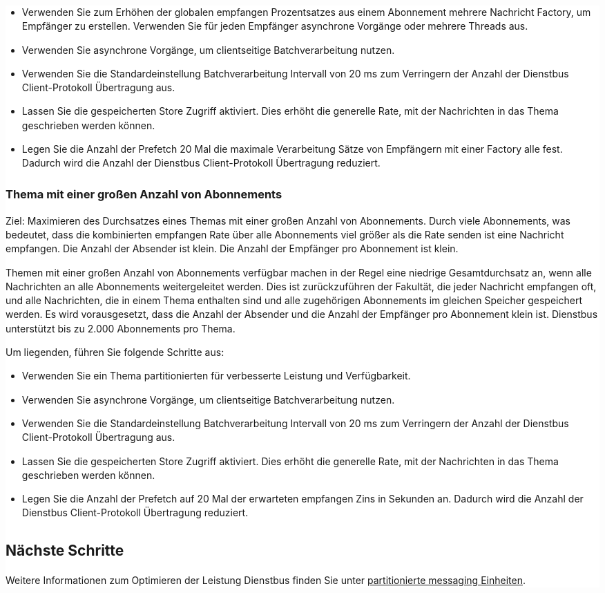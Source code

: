 -   Verwenden Sie zum Erhöhen der globalen empfangen Prozentsatzes aus einem Abonnement mehrere Nachricht Factory, um Empfänger zu erstellen. Verwenden Sie für jeden Empfänger asynchrone Vorgänge oder mehrere Threads aus.

-   Verwenden Sie asynchrone Vorgänge, um clientseitige Batchverarbeitung nutzen.

-   Verwenden Sie die Standardeinstellung Batchverarbeitung Intervall von 20 ms zum Verringern der Anzahl der Dienstbus Client-Protokoll Übertragung aus.

-   Lassen Sie die gespeicherten Store Zugriff aktiviert. Dies erhöht die generelle Rate, mit der Nachrichten in das Thema geschrieben werden können.

-   Legen Sie die Anzahl der Prefetch 20 Mal die maximale Verarbeitung Sätze von Empfängern mit einer Factory alle fest. Dadurch wird die Anzahl der Dienstbus Client-Protokoll Übertragung reduziert.

### <a name="topic-with-a-large-number-of-subscriptions"></a>Thema mit einer großen Anzahl von Abonnements

Ziel: Maximieren des Durchsatzes eines Themas mit einer großen Anzahl von Abonnements. Durch viele Abonnements, was bedeutet, dass die kombinierten empfangen Rate über alle Abonnements viel größer als die Rate senden ist eine Nachricht empfangen. Die Anzahl der Absender ist klein. Die Anzahl der Empfänger pro Abonnement ist klein.

Themen mit einer großen Anzahl von Abonnements verfügbar machen in der Regel eine niedrige Gesamtdurchsatz an, wenn alle Nachrichten an alle Abonnements weitergeleitet werden. Dies ist zurückzuführen der Fakultät, die jeder Nachricht empfangen oft, und alle Nachrichten, die in einem Thema enthalten sind und alle zugehörigen Abonnements im gleichen Speicher gespeichert werden. Es wird vorausgesetzt, dass die Anzahl der Absender und die Anzahl der Empfänger pro Abonnement klein ist. Dienstbus unterstützt bis zu 2.000 Abonnements pro Thema.

Um liegenden, führen Sie folgende Schritte aus:

-   Verwenden Sie ein Thema partitionierten für verbesserte Leistung und Verfügbarkeit.

-   Verwenden Sie asynchrone Vorgänge, um clientseitige Batchverarbeitung nutzen.

-   Verwenden Sie die Standardeinstellung Batchverarbeitung Intervall von 20 ms zum Verringern der Anzahl der Dienstbus Client-Protokoll Übertragung aus.

-   Lassen Sie die gespeicherten Store Zugriff aktiviert. Dies erhöht die generelle Rate, mit der Nachrichten in das Thema geschrieben werden können.

-   Legen Sie die Anzahl der Prefetch auf 20 Mal der erwarteten empfangen Zins in Sekunden an. Dadurch wird die Anzahl der Dienstbus Client-Protokoll Übertragung reduziert.

## <a name="next-steps"></a>Nächste Schritte

Weitere Informationen zum Optimieren der Leistung Dienstbus finden Sie unter [partitionierte messaging Einheiten][].

  [QueueClient]: https://msdn.microsoft.com/library/azure/microsoft.servicebus.messaging.queueclient.aspx
  [NachrichtSender]: https://msdn.microsoft.com/library/azure/microsoft.servicebus.messaging.messagesender.aspx
  [MessagingFactory]: https://msdn.microsoft.com/library/azure/microsoft.servicebus.messaging.messagingfactory.aspx
  [PeekLock]: https://msdn.microsoft.com/library/azure/microsoft.servicebus.messaging.receivemode.aspx
  [ReceiveAndDelete]: https://msdn.microsoft.com/library/azure/microsoft.servicebus.messaging.receivemode.aspx
  [BatchFlushInterval]: https://msdn.microsoft.com/library/azure/microsoft.servicebus.messaging.netmessagingtransportsettings.batchflushinterval.aspx
  [EnableBatchedOperations]: https://msdn.microsoft.com/library/azure/microsoft.servicebus.messaging.queuedescription.enablebatchedoperations.aspx
  [QueueClient.PrefetchCount]: https://msdn.microsoft.com/library/azure/microsoft.servicebus.messaging.queueclient.prefetchcount.aspx
  [SubscriptionClient.PrefetchCount]: https://msdn.microsoft.com/library/azure/microsoft.servicebus.messaging.subscriptionclient.prefetchcount.aspx
  [ForcePersistence]: https://msdn.microsoft.com/library/azure/microsoft.servicebus.messaging.brokeredmessage.forcepersistence.aspx
  [EnablePartitioning]: https://msdn.microsoft.com/library/azure/microsoft.servicebus.messaging.queuedescription.enablepartitioning.aspx
  [Partitionierte messaging Einheiten]: service-bus-partitioning.md
  